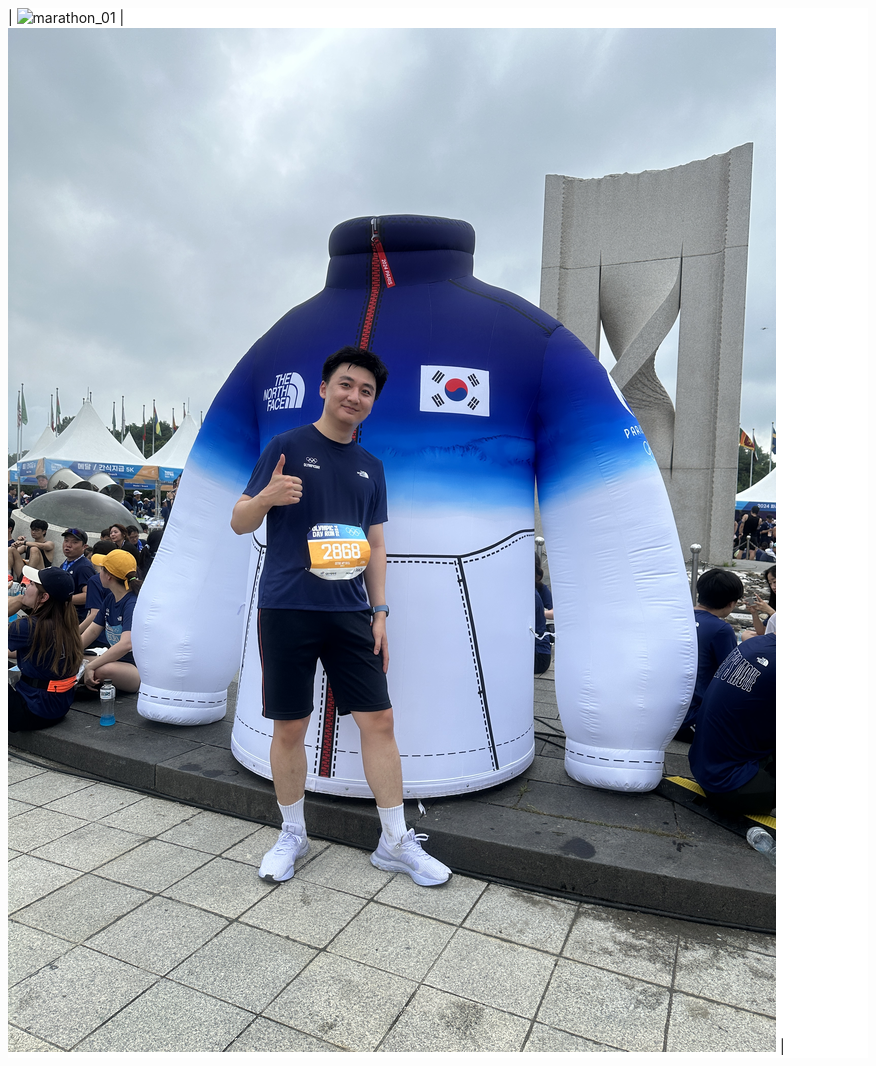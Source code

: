 | ![marathon_01](/assets/images/posts/2025-04-14-2024년-회고/marathon_01.jpeg) | ![marathon_02](/assets/images/posts/2025-04-14-2024년-회고/marathon_02.JPG) |